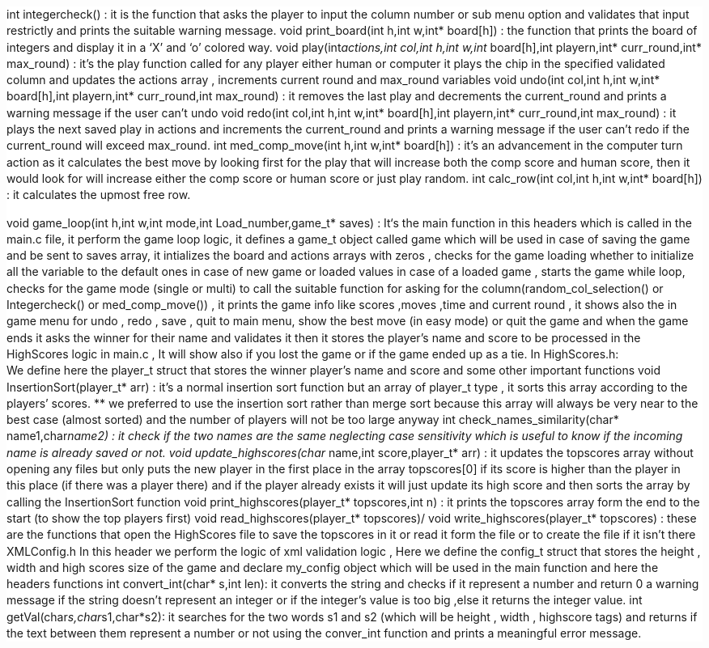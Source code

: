 int integercheck() : it is the function that asks the player to input the column number or sub menu option and validates that input restrictly and prints the suitable warning message.
void print_board(int h,int w,int* board[h]) : the function that prints the board of integers and display it in a ‘X’ and ‘o’ colored way.
void play(int*actions,int col,int h,int w,int* board[h],int playern,int* curr_round,int* max_round) : it’s the play function called for any player either human or computer it plays the chip in the specified validated column and updates the actions array , increments current round and max_round variables
void undo(int col,int h,int w,int* board[h],int playern,int* curr_round,int max_round) : it removes the last play and decrements the current_round and prints a warning message if the user can’t undo
void redo(int col,int h,int w,int* board[h],int playern,int* curr_round,int max_round) : it plays the next saved play in actions and increments the current_round and prints a warning message if the user can’t redo if the current_round will exceed max_round.
int med_comp_move(int h,int w,int* board[h]) : it’s an advancement in the computer turn action as it calculates the best move by looking first for the play that will increase both the comp score and human score, then it would look for will increase either the comp score or human score or just play random.
int calc_row(int col,int h,int w,int* board[h]) : it calculates the upmost free row.


void game_loop(int h,int w,int mode,int Load_number,game_t* saves) : It‘s the main function in this headers which is called in the main.c file, it perform the game loop logic, it defines a game_t object called game which will be used in case of saving the game and be sent to saves array, it intializes the board and actions arrays with zeros , checks for the game  loading whether to initialize all the variable to the default ones in case of new game or loaded values in case of a loaded game , starts the game while loop, checks for the game mode (single or multi) to call the suitable function for asking for the column(random_col_selection() or Integercheck() or med_comp_move())  , it prints the game info like scores ,moves ,time and current round , it shows also the in game menu for undo , redo , save , quit to main menu, show the best move (in easy mode) or quit the game and when the game ends it asks the winner for their name and validates it then it stores the player’s name and score to be processed in the HighScores logic in main.c , It will show also if you lost the game or if the game ended up as a tie.
In HighScores.h:  
We define here the player_t struct that stores the winner player’s name and score and some other important functions
void InsertionSort(player_t* arr) : it’s a normal insertion sort function but an array of player_t type , it sorts this array according to the players’ scores.
** we preferred to use the insertion sort rather than merge sort because this array will always be very near to the best case (almost sorted) and the number of players will not be too large anyway
int check_names_similarity(char* name1,char*name2) : it check if the two names are the same neglecting case sensitivity which is useful to know if the incoming name is already saved or not.
void update_highscores(char* name,int score,player_t* arr) : it updates the topscores array without opening any files but only puts the new player in the first place in the array topscores[0] if its score is higher than the player in this place (if there was a player there) and if the player already exists it will just update its high score and then sorts the array by calling the InsertionSort function
void print_highscores(player_t* topscores,int n) : it prints the topscores array form the end to the start (to show the top players first) 
void read_highscores(player_t* topscores)/ void write_highscores(player_t* topscores) : these are the functions that open the HighScores file to save the topscores in it or read it form the file or to create the file if it isn’t there
XMLConfig.h
In this header we perform the logic of xml validation logic , Here we define the config_t struct that stores  the height , width and high scores size of the game and declare my_config object which will be used in the main function and here the headers functions
int convert_int(char* s,int len):  it converts the string and checks if it represent a number and return 0 a warning message if the string doesn’t represent an integer or if the integer’s value is too big ,else it returns the integer value.
int getVal(char*s,char*s1,char*s2): it searches for the two words s1 and s2 (which will be height , width , highscore tags) and returns if the text between them represent a number or not using the conver_int function and prints a meaningful error message.
